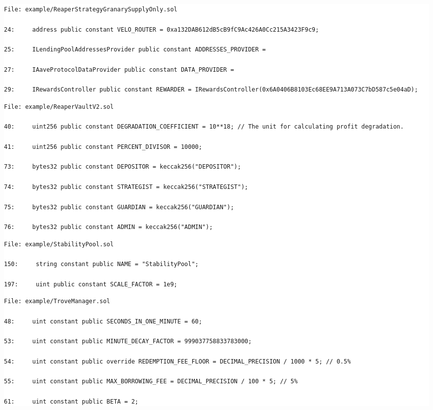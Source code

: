 ```solidity
File: example/ReaperStrategyGranarySupplyOnly.sol

24:     address public constant VELO_ROUTER = 0xa132DAB612dB5cB9fC9Ac426A0Cc215A3423F9c9;

25:     ILendingPoolAddressesProvider public constant ADDRESSES_PROVIDER =

27:     IAaveProtocolDataProvider public constant DATA_PROVIDER =

29:     IRewardsController public constant REWARDER = IRewardsController(0x6A0406B8103Ec68EE9A713A073C7bD587c5e04aD);

```

```solidity
File: example/ReaperVaultV2.sol

40:     uint256 public constant DEGRADATION_COEFFICIENT = 10**18; // The unit for calculating profit degradation.

41:     uint256 public constant PERCENT_DIVISOR = 10000;

73:     bytes32 public constant DEPOSITOR = keccak256("DEPOSITOR");

74:     bytes32 public constant STRATEGIST = keccak256("STRATEGIST");

75:     bytes32 public constant GUARDIAN = keccak256("GUARDIAN");

76:     bytes32 public constant ADMIN = keccak256("ADMIN");

```

```solidity
File: example/StabilityPool.sol

150:     string constant public NAME = "StabilityPool";

197:     uint public constant SCALE_FACTOR = 1e9;

```

```solidity
File: example/TroveManager.sol

48:     uint constant public SECONDS_IN_ONE_MINUTE = 60;

53:     uint constant public MINUTE_DECAY_FACTOR = 999037758833783000;

54:     uint constant public override REDEMPTION_FEE_FLOOR = DECIMAL_PRECISION / 1000 * 5; // 0.5%

55:     uint constant public MAX_BORROWING_FEE = DECIMAL_PRECISION / 100 * 5; // 5%

61:     uint constant public BETA = 2;

```
